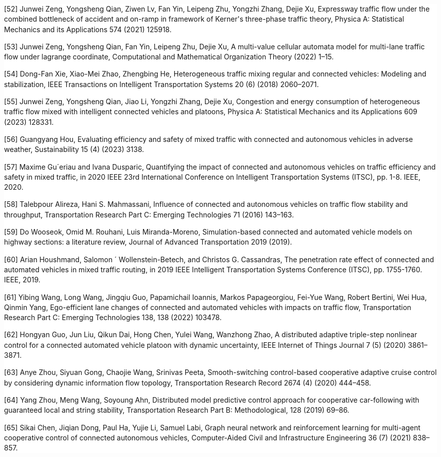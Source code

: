 [52] Junwei Zeng, Yongsheng Qian, Ziwen Lv, Fan Yin, Leipeng Zhu, Yongzhi Zhang, Dejie Xu, Expressway traffic flow under the combined bottleneck of accident and on-ramp in framework of Kerner's three-phase traffic theory, Physica A: Statistical Mechanics and its Applications 574 (2021) 125918. 

[53] Junwei Zeng, Yongsheng Qian, Fan Yin, Leipeng Zhu, Dejie Xu, A multi-value cellular automata model for multi-lane traffic flow under lagrange coordinate, Computational and Mathematical Organization Theory (2022) 1–15. 

[54] Dong-Fan Xie, Xiao-Mei Zhao, Zhengbing He, Heterogeneous traffic mixing regular and connected vehicles: Modeling and stabilization, IEEE Transactions on Intelligent Transportation Systems 20 (6) (2018) 2060–2071. 

[55] Junwei Zeng, Yongsheng Qian, Jiao Li, Yongzhi Zhang, Dejie Xu, Congestion and energy consumption of heterogeneous traffic flow mixed with intelligent connected vehicles and platoons, Physica A: Statistical Mechanics and its Applications 609 (2023) 128331. 

[56] Guangyang Hou, Evaluating efficiency and safety of mixed traffic with connected and autonomous vehicles in adverse weather, Sustainability 15 (4) (2023) 
3138. 

[57] Maxime Gu´eriau and Ivana Dusparic, Quantifying the impact of connected and autonomous vehicles on traffic efficiency and safety in mixed traffic, in 2020 IEEE 23rd International Conference on Intelligent Transportation Systems (ITSC), pp. 1-8. IEEE, 2020. 

[58] Talebpour Alireza, Hani S. Mahmassani, Influence of connected and autonomous vehicles on traffic flow stability and throughput, Transportation Research Part C: Emerging Technologies 71 (2016) 143–163. 

[59] Do Wooseok, Omid M. Rouhani, Luis Miranda-Moreno, Simulation-based connected and automated vehicle models on highway sections: a literature review, Journal of Advanced Transportation 2019 (2019). 

[60] Arian Houshmand, Salomon ´ Wollenstein-Betech, and Christos G. Cassandras, The penetration rate effect of connected and automated vehicles in mixed traffic routing, in 2019 IEEE Intelligent Transportation Systems Conference (ITSC), pp. 1755-1760. IEEE, 2019. 

[61] Yibing Wang, Long Wang, Jingqiu Guo, Papamichail Ioannis, Markos Papageorgiou, Fei-Yue Wang, Robert Bertini, Wei Hua, Qinmin Yang, Ego-efficient lane changes of connected and automated vehicles with impacts on traffic flow, Transportation Research Part C: Emerging Technologies 138, 138 (2022) 103478. 

[62] Hongyan Guo, Jun Liu, Qikun Dai, Hong Chen, Yulei Wang, Wanzhong Zhao, A distributed adaptive triple-step nonlinear control for a connected automated vehicle platoon with dynamic uncertainty, IEEE Internet of Things Journal 7 (5) (2020) 3861–3871. 

[63] Anye Zhou, Siyuan Gong, Chaojie Wang, Srinivas Peeta, Smooth-switching control-based cooperative adaptive cruise control by considering dynamic information flow topology, Transportation Research Record 2674 (4) (2020) 444–458. 

[64] Yang Zhou, Meng Wang, Soyoung Ahn, Distributed model predictive control approach for cooperative car-following with guaranteed local and string stability, Transportation Research Part B: Methodological, 128 (2019) 69–86. 

[65] Sikai Chen, Jiqian Dong, Paul Ha, Yujie Li, Samuel Labi, Graph neural network and reinforcement learning for multi-agent cooperative control of connected autonomous vehicles, Computer-Aided Civil and Infrastructure Engineering 36 (7) (2021) 838–857. 
